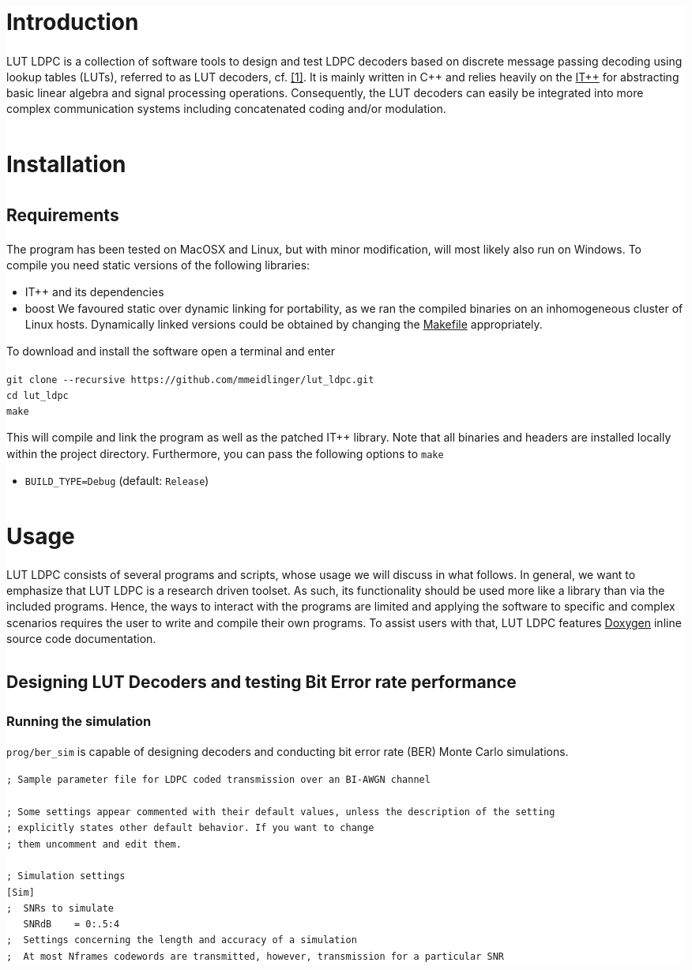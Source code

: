 # Introduction

LUT LDPC is a collection of software tools to design and test LDPC decoders based on discrete message passing decoding
using lookup tables (LUTs), referred to as LUT decoders, cf. [[1]](#Literature). It is mainly written in C++ and relies heavily on the [IT++](http://itpp.sourceforge.net/) for abstracting basic linear algebra and signal processing operations.
Consequently, the LUT decoders can easily be integrated into more complex communication systems including concatenated coding and/or modulation.

# Installation

## Requirements
The program has been tested on MacOSX and Linux, but with minor modification, will most likely also run on Windows. To compile you need static versions of the following libraries:
* IT++ and its dependencies
* boost
We favoured static over dynamic linking for portability, as we ran the compiled binaries on an inhomogeneous cluster of Linux hosts.
Dynamically linked versions could be obtained by changing the [Makefile](Makefile) appropriately.

To download and install the software open a terminal and enter
```
git clone --recursive https://github.com/mmeidlinger/lut_ldpc.git
cd lut_ldpc
make
```
This will compile and link the program as well as the patched IT++ library.
Note that all binaries and headers  are installed locally within the project directory.
Furthermore, you can pass the following options to `make`
* `BUILD_TYPE=Debug` (default: `Release`)


# Usage

LUT LDPC consists of several programs and scripts, whose usage we will discuss in what follows. In general, we want to emphasize that LUT LDPC is a research driven toolset. As such, its functionality should be used more like a library than via the included programs. Hence,
the ways to interact with the programs are limited and applying the software to specific and complex scenarios requires the user to write and compile their own programs. To assist users with that, LUT LDPC features [Doxygen](www.doxygen.org/) inline source code documentation.

## Designing LUT Decoders and testing Bit Error rate performance
### Running the simulation
`prog/ber_sim` is capable of designing decoders and conducting bit error rate (BER) Monte Carlo simulations.
```
; Sample parameter file for LDPC coded transmission over an BI-AWGN channel

; Some settings appear commented with their default values, unless the description of the setting
; explicitly states other default behavior. If you want to change
; them uncomment and edit them.

; Simulation settings
[Sim]
;  SNRs to simulate
   SNRdB    = 0:.5:4
;  Settings concerning the length and accuracy of a simulation
;  At most Nframes codewords are transmitted, however, transmission for a particular SNR
```
